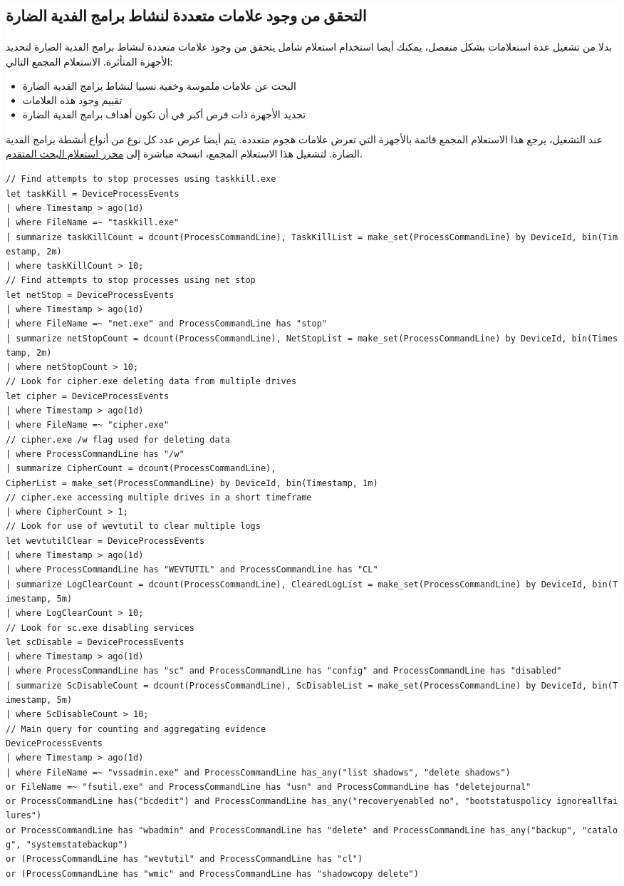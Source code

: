 ## <a name="check-for-multiple-signs-of-ransomware-activity"></a>التحقق من وجود علامات متعددة لنشاط برامج الفدية الضارة
بدلا من تشغيل عدة استعلامات بشكل منفصل، يمكنك أيضا استخدام استعلام شامل يتحقق من وجود علامات متعددة لنشاط برامج الفدية الضارة لتحديد الأجهزة المتأثرة. الاستعلام المجمع التالي:
- البحث عن علامات ملموسة وخفية نسبيا لنشاط برامج الفدية الضارة
- تقييم وجود هذه العلامات
- تحديد الأجهزة ذات فرص أكبر في أن تكون أهداف برامج الفدية الضارة 

عند التشغيل، يرجع هذا الاستعلام المجمع قائمة بالأجهزة التي تعرض علامات هجوم متعددة. يتم أيضا عرض عدد كل نوع من أنواع أنشطة برامج الفدية الضارة. لتشغيل هذا الاستعلام المجمع، انسخه مباشرة إلى [محرر استعلام البحث المتقدم](https://security.microsoft.com/advanced-hunting). 

```kusto
// Find attempts to stop processes using taskkill.exe
let taskKill = DeviceProcessEvents
| where Timestamp > ago(1d)
| where FileName =~ "taskkill.exe" 
| summarize taskKillCount = dcount(ProcessCommandLine), TaskKillList = make_set(ProcessCommandLine) by DeviceId, bin(Timestamp, 2m)
| where taskKillCount > 10;
// Find attempts to stop processes using net stop
let netStop = DeviceProcessEvents
| where Timestamp > ago(1d)
| where FileName =~ "net.exe" and ProcessCommandLine has "stop"
| summarize netStopCount = dcount(ProcessCommandLine), NetStopList = make_set(ProcessCommandLine) by DeviceId, bin(Timestamp, 2m)
| where netStopCount > 10;
// Look for cipher.exe deleting data from multiple drives
let cipher = DeviceProcessEvents
| where Timestamp > ago(1d)
| where FileName =~ "cipher.exe" 
// cipher.exe /w flag used for deleting data 
| where ProcessCommandLine has "/w" 
| summarize CipherCount = dcount(ProcessCommandLine), 
CipherList = make_set(ProcessCommandLine) by DeviceId, bin(Timestamp, 1m) 
// cipher.exe accessing multiple drives in a short timeframe 
| where CipherCount > 1;
// Look for use of wevtutil to clear multiple logs
let wevtutilClear = DeviceProcessEvents
| where Timestamp > ago(1d)
| where ProcessCommandLine has "WEVTUTIL" and ProcessCommandLine has "CL"
| summarize LogClearCount = dcount(ProcessCommandLine), ClearedLogList = make_set(ProcessCommandLine) by DeviceId, bin(Timestamp, 5m)
| where LogClearCount > 10;
// Look for sc.exe disabling services
let scDisable = DeviceProcessEvents
| where Timestamp > ago(1d)
| where ProcessCommandLine has "sc" and ProcessCommandLine has "config" and ProcessCommandLine has "disabled"
| summarize ScDisableCount = dcount(ProcessCommandLine), ScDisableList = make_set(ProcessCommandLine) by DeviceId, bin(Timestamp, 5m)
| where ScDisableCount > 10;
// Main query for counting and aggregating evidence
DeviceProcessEvents
| where Timestamp > ago(1d)
| where FileName =~ "vssadmin.exe" and ProcessCommandLine has_any("list shadows", "delete shadows")
or FileName =~ "fsutil.exe" and ProcessCommandLine has "usn" and ProcessCommandLine has "deletejournal"
or ProcessCommandLine has("bcdedit") and ProcessCommandLine has_any("recoveryenabled no", "bootstatuspolicy ignoreallfailures")
or ProcessCommandLine has "wbadmin" and ProcessCommandLine has "delete" and ProcessCommandLine has_any("backup", "catalog", "systemstatebackup")
or (ProcessCommandLine has "wevtutil" and ProcessCommandLine has "cl") 
or (ProcessCommandLine has "wmic" and ProcessCommandLine has "shadowcopy delete")
```